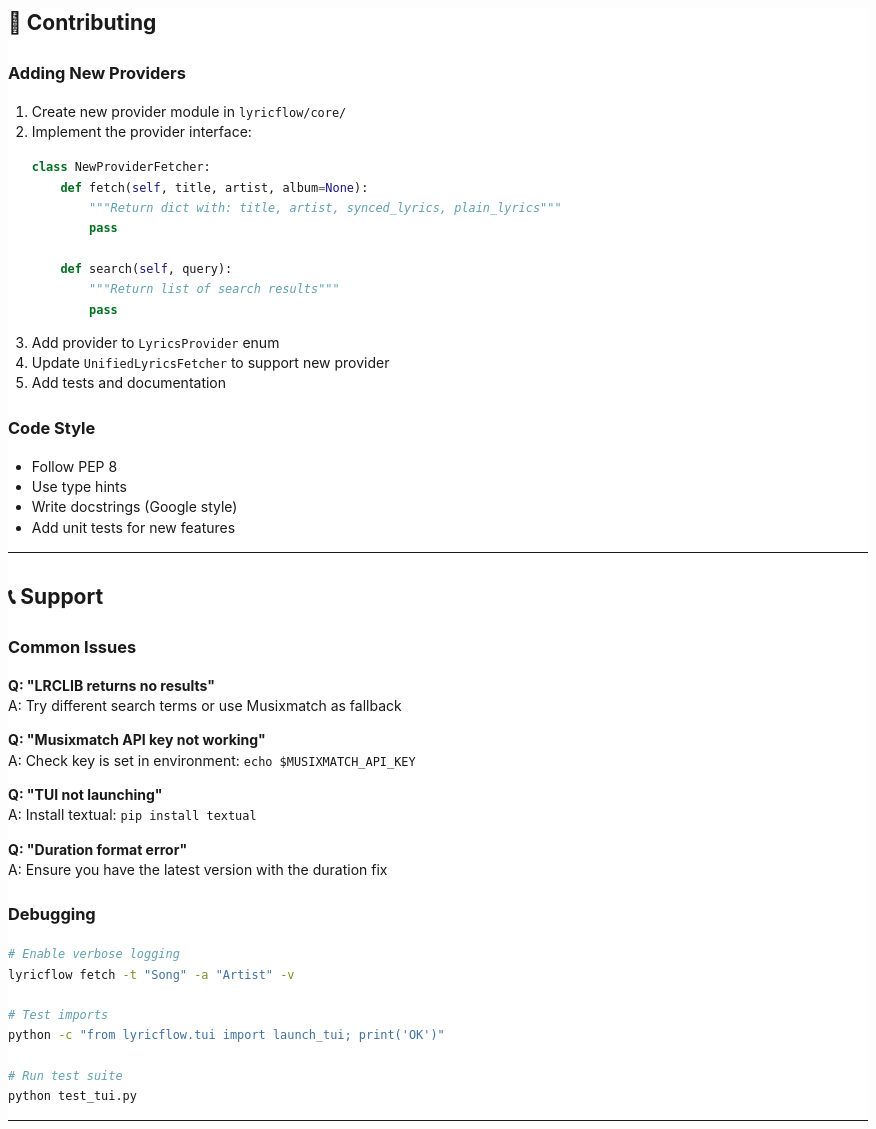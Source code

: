 
## 🤝 Contributing

### Adding New Providers

1. Create new provider module in `lyricflow/core/`
2. Implement the provider interface:
   ```python
   class NewProviderFetcher:
       def fetch(self, title, artist, album=None):
           """Return dict with: title, artist, synced_lyrics, plain_lyrics"""
           pass
       
       def search(self, query):
           """Return list of search results"""
           pass
   ```
3. Add provider to `LyricsProvider` enum
4. Update `UnifiedLyricsFetcher` to support new provider
5. Add tests and documentation

### Code Style
- Follow PEP 8
- Use type hints
- Write docstrings (Google style)
- Add unit tests for new features

---

## 📞 Support

### Common Issues

**Q: "LRCLIB returns no results"**  
A: Try different search terms or use Musixmatch as fallback

**Q: "Musixmatch API key not working"**  
A: Check key is set in environment: `echo $MUSIXMATCH_API_KEY`

**Q: "TUI not launching"**  
A: Install textual: `pip install textual`

**Q: "Duration format error"**  
A: Ensure you have the latest version with the duration fix

### Debugging
```bash
# Enable verbose logging
lyricflow fetch -t "Song" -a "Artist" -v

# Test imports
python -c "from lyricflow.tui import launch_tui; print('OK')"

# Run test suite
python test_tui.py
```

---